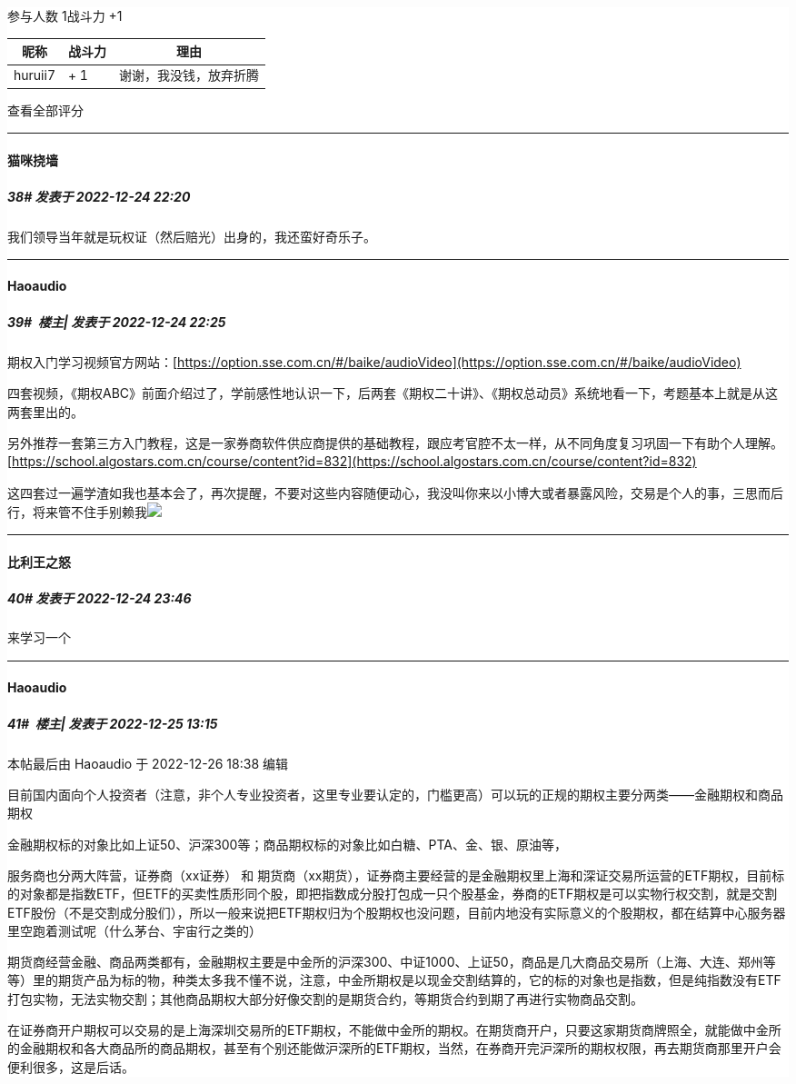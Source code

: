  参与人数 1战斗力 +1

|昵称|战斗力|理由|
|----|---|---|
| huruii7| + 1|谢谢，我没钱，放弃折腾|

查看全部评分

*****

####  猫咪挠墙  
##### 38#       发表于 2022-12-24 22:20

我们领导当年就是玩权证（然后赔光）出身的，我还蛮好奇乐子。

*****

####  Haoaudio  
##### 39#         楼主| 发表于 2022-12-24 22:25

期权入门学习视频官方网站：[https://option.sse.com.cn/#/baike/audioVideo](https://option.sse.com.cn/#/baike/audioVideo)

四套视频，《期权ABC》前面介绍过了，学前感性地认识一下，后两套《期权二十讲》、《期权总动员》系统地看一下，考题基本上就是从这两套里出的。

另外推荐一套第三方入门教程，这是一家券商软件供应商提供的基础教程，跟应考官腔不太一样，从不同角度复习巩固一下有助个人理解。[https://school.algostars.com.cn/course/content?id=832](https://school.algostars.com.cn/course/content?id=832)

这四套过一遍学渣如我也基本会了，再次提醒，不要对这些内容随便动心，我没叫你来以小博大或者暴露风险，交易是个人的事，三思而后行，将来管不住手别赖我<img src="https://static.saraba1st.com/image/smiley/face2017/009.gif" referrerpolicy="no-referrer">

*****

####  比利王之怒  
##### 40#       发表于 2022-12-24 23:46

来学习一个

*****

####  Haoaudio  
##### 41#         楼主| 发表于 2022-12-25 13:15

 本帖最后由 Haoaudio 于 2022-12-26 18:38 编辑 

目前国内面向个人投资者（注意，非个人专业投资者，这里专业要认定的，门槛更高）可以玩的正规的期权主要分两类——金融期权和商品期权

金融期权标的对象比如上证50、沪深300等；商品期权标的对象比如白糖、PTA、金、银、原油等，

服务商也分两大阵营，证券商（xx证券） 和 期货商（xx期货），证券商主要经营的是金融期权里上海和深证交易所运营的ETF期权，目前标的对象都是指数ETF，但ETF的买卖性质形同个股，即把指数成分股打包成一只个股基金，券商的ETF期权是可以实物行权交割，就是交割ETF股份（不是交割成分股们），所以一般来说把ETF期权归为个股期权也没问题，目前内地没有实际意义的个股期权，都在结算中心服务器里空跑着测试呢（什么茅台、宇宙行之类的）

期货商经营金融、商品两类都有，金融期权主要是中金所的沪深300、中证1000、上证50，商品是几大商品交易所（上海、大连、郑州等等）里的期货产品为标的物，种类太多我不懂不说，注意，中金所期权是以现金交割结算的，它的标的对象也是指数，但是纯指数没有ETF打包实物，无法实物交割；其他商品期权大部分好像交割的是期货合约，等期货合约到期了再进行实物商品交割。

在证券商开户期权可以交易的是上海深圳交易所的ETF期权，不能做中金所的期权。在期货商开户，只要这家期货商牌照全，就能做中金所的金融期权和各大商品所的商品期权，甚至有个别还能做沪深所的ETF期权，当然，在券商开完沪深所的期权权限，再去期货商那里开户会便利很多，这是后话。
